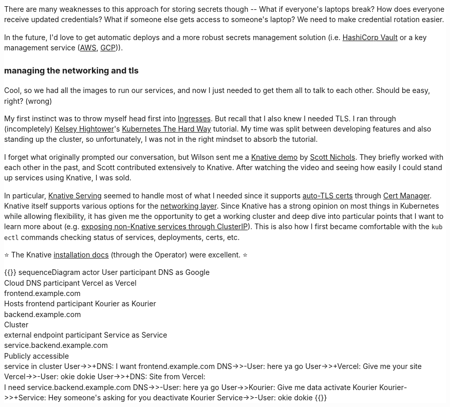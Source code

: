 There are many weaknesses to this approach for storing secrets though -- What if everyone's laptops break? How does everyone receive updated credentials? What if someone else gets access to someone's laptop? We need to make credential rotation easier.

In the future, I'd love to get automatic deploys and a more robust secrets management solution (i.e. [HashiCorp Vault](https://www.vaultproject.io/) or a key management service ([AWS](https://aws.amazon.com/kms/), [GCP](https://cloud.google.com/security-key-management))).

### managing the networking and tls

Cool, so we had all the images to run our services, and now I just needed to get them all to talk to each other. Should be easy, right? (wrong)

My first instinct was to throw myself head first into [Ingresses](https://kubernetes.io/docs/concepts/services-networking/ingress/). But recall that I also knew I needed TLS. I ran through (incompletely) [Kelsey Hightower](https://github.com/kelseyhightower)'s [Kubernetes The Hard Way](https://github.com/kelseyhightower/kubernetes-the-hard-way) tutorial. My time was split between developing features and also standing up the cluster, so unfortunately, I was not in the right mindset to absorb the tutorial.

I forget what originally prompted our conversation, but Wilson sent me a [Knative demo](https://www.youtube.com/watch?v=Ceyf2QfnVqU) by [Scott Nichols](https://github.com/n3wscott). They briefly worked with each other in the past, and Scott contributed extensively to Knative. After watching the video and seeing how easily I could stand up services using Knative, I was sold.

In particular, [Knative Serving](https://knative.dev/docs/serving/) seemed to handle most of what I needed since it supports [auto-TLS certs](https://knative.dev/docs/serving/using-auto-tls/) through [Cert Manager](https://cert-manager.io/). Knative itself supports various options for the [networking layer](https://knative.dev/docs/install/yaml-install/serving/install-serving-with-yaml/#install-a-networking-layer). Since Knative has a strong opinion on most things in Kubernetes while allowing flexibility, it has given me the opportunity to get a working cluster and deep dive into particular points that I want to learn more about (e.g. [exposing non-Knative services through ClusterIP](https://kubernetes.io/docs/concepts/services-networking/service/#publishing-services-service-types)). This is also how I first became comfortable with the `kubectl` commands checking status of services, deployments, certs, etc.

⭐️ The Knative [installation docs](https://knative.dev/docs/install/operator/knative-with-operators/) (through the Operator) were excellent. ⭐️

{{<mermaid>}}
sequenceDiagram
  actor User
  participant DNS as Google<br>Cloud DNS
  participant Vercel as Vercel<br>frontend.example.com<br>Hosts frontend
  participant Kourier as Kourier<br>backend.example.com<br>Cluster<br>external endpoint
  participant Service as Service<br>service.backend.example.com<br>Publicly accessible<br>service in cluster
  User->>+DNS: I want frontend.example.com
  DNS->>-User: here ya go
  User->>+Vercel: Give me your site
  Vercel->>-User: okie dokie
  User->>+DNS: Site from Vercel:<br>I need service.backend.example.com
  DNS->>-User: here ya go
  User->>Kourier: Give me data
  activate Kourier
  Kourier->>+Service: Hey someone's asking for you
  deactivate Kourier
  Service->>-User: okie dokie
{{</mermaid>}}
